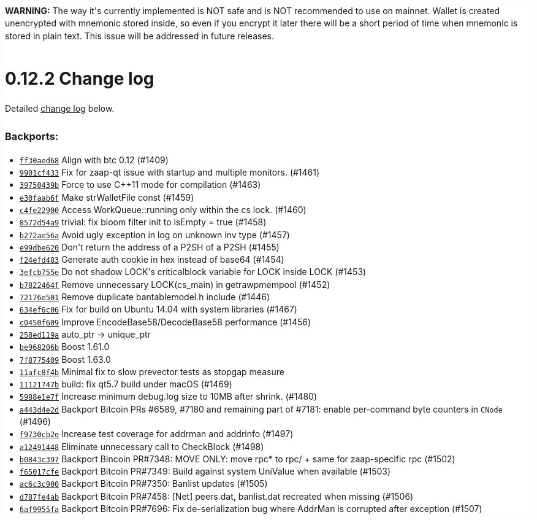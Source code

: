 **WARNING:** The way it's currently implemented is NOT safe and is NOT recommended to use on mainnet. Wallet is created unencrypted with mnemonic stored inside, so even if you encrypt it later there will be a short period of time when mnemonic is stored in plain text. This issue will be addressed in future releases.

0.12.2 Change log
=================

Detailed [change log](https://github.com/zaapnetwork/zaap/compare/v0.12.1.x...zaapnetwork:v0.12.2.x) below.

### Backports:
- [`ff30aed68`](https://github.com/zaapnetwork/zaap/commit/ff30aed68) Align with btc 0.12 (#1409)
- [`9901cf433`](https://github.com/zaapnetwork/zaap/commit/9901cf433) Fix for zaap-qt issue with startup and multiple monitors. (#1461)
- [`39750439b`](https://github.com/zaapnetwork/zaap/commit/39750439b) Force to use C++11 mode for compilation (#1463)
- [`e30faab6f`](https://github.com/zaapnetwork/zaap/commit/e30faab6f) Make strWalletFile const (#1459)
- [`c4fe22900`](https://github.com/zaapnetwork/zaap/commit/c4fe22900) Access WorkQueue::running only within the cs lock. (#1460)
- [`8572d54a9`](https://github.com/zaapnetwork/zaap/commit/8572d54a9) trivial: fix bloom filter init to isEmpty = true (#1458)
- [`b272ae56a`](https://github.com/zaapnetwork/zaap/commit/b272ae56a) Avoid ugly exception in log on unknown inv type (#1457)
- [`e99dbe620`](https://github.com/zaapnetwork/zaap/commit/e99dbe620) Don't return the address of a P2SH of a P2SH (#1455)
- [`f24efd483`](https://github.com/zaapnetwork/zaap/commit/f24efd483) Generate auth cookie in hex instead of base64 (#1454)
- [`3efcb755e`](https://github.com/zaapnetwork/zaap/commit/3efcb755e) Do not shadow LOCK's criticalblock variable for LOCK inside LOCK (#1453)
- [`b7822464f`](https://github.com/zaapnetwork/zaap/commit/b7822464f) Remove unnecessary LOCK(cs_main) in getrawpmempool (#1452)
- [`72176e501`](https://github.com/zaapnetwork/zaap/commit/72176e501) Remove duplicate bantablemodel.h include (#1446)
- [`634ef6c06`](https://github.com/zaapnetwork/zaap/commit/634ef6c06) Fix for build on Ubuntu 14.04 with system libraries (#1467)
- [`c0450f609`](https://github.com/zaapnetwork/zaap/commit/c0450f609) Improve EncodeBase58/DecodeBase58 performance (#1456)
- [`258ed119a`](https://github.com/zaapnetwork/zaap/commit/258ed119a) auto_ptr → unique_ptr
- [`be968206b`](https://github.com/zaapnetwork/zaap/commit/be968206b) Boost 1.61.0
- [`7f8775409`](https://github.com/zaapnetwork/zaap/commit/7f8775409) Boost 1.63.0
- [`11afc8f4b`](https://github.com/zaapnetwork/zaap/commit/11afc8f4b) Minimal fix to slow prevector tests as stopgap measure
- [`11121747b`](https://github.com/zaapnetwork/zaap/commit/11121747b) build: fix qt5.7 build under macOS (#1469)
- [`5988e1e7f`](https://github.com/zaapnetwork/zaap/commit/5988e1e7f) Increase minimum debug.log size to 10MB after shrink. (#1480)
- [`a443d4e2d`](https://github.com/zaapnetwork/zaap/commit/a443d4e2d) Backport Bitcoin PRs #6589, #7180 and remaining part of #7181: enable per-command byte counters in `CNode` (#1496)
- [`f9730cb2e`](https://github.com/zaapnetwork/zaap/commit/f9730cb2e) Increase test coverage for addrman and addrinfo (#1497)
- [`a12491448`](https://github.com/zaapnetwork/zaap/commit/a12491448) Eliminate unnecessary call to CheckBlock (#1498)
- [`b0843c397`](https://github.com/zaapnetwork/zaap/commit/b0843c397) Backport Bincoin PR#7348: MOVE ONLY: move rpc* to rpc/ + same for zaap-specific rpc (#1502)
- [`f65017cfe`](https://github.com/zaapnetwork/zaap/commit/f65017cfe) Backport Bitcoin PR#7349: Build against system UniValue when available (#1503)
- [`ac6c3c900`](https://github.com/zaapnetwork/zaap/commit/ac6c3c900) Backport Bitcoin PR#7350: Banlist updates (#1505)
- [`d787fe4ab`](https://github.com/zaapnetwork/zaap/commit/d787fe4ab) Backport Bitcoin PR#7458: [Net] peers.dat, banlist.dat recreated when missing (#1506)
- [`6af9955fa`](https://github.com/zaapnetwork/zaap/commit/6af9955fa) Backport Bitcoin PR#7696: Fix de-serialization bug where AddrMan is corrupted after exception (#1507)